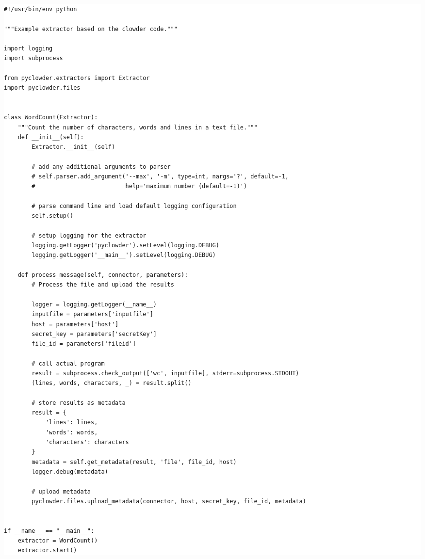 ```
#!/usr/bin/env python

"""Example extractor based on the clowder code."""

import logging
import subprocess

from pyclowder.extractors import Extractor
import pyclowder.files


class WordCount(Extractor):
    """Count the number of characters, words and lines in a text file."""
    def __init__(self):
        Extractor.__init__(self)

        # add any additional arguments to parser
        # self.parser.add_argument('--max', '-m', type=int, nargs='?', default=-1,
        #                          help='maximum number (default=-1)')

        # parse command line and load default logging configuration
        self.setup()

        # setup logging for the extractor
        logging.getLogger('pyclowder').setLevel(logging.DEBUG)
        logging.getLogger('__main__').setLevel(logging.DEBUG)

    def process_message(self, connector, parameters):
        # Process the file and upload the results

        logger = logging.getLogger(__name__)
        inputfile = parameters['inputfile']
        host = parameters['host']
        secret_key = parameters['secretKey']
        file_id = parameters['fileid']

        # call actual program
        result = subprocess.check_output(['wc', inputfile], stderr=subprocess.STDOUT)
        (lines, words, characters, _) = result.split()

        # store results as metadata
        result = {
            'lines': lines,
            'words': words,
            'characters': characters
        }
        metadata = self.get_metadata(result, 'file', file_id, host)
        logger.debug(metadata)

        # upload metadata
        pyclowder.files.upload_metadata(connector, host, secret_key, file_id, metadata)


if __name__ == "__main__":
    extractor = WordCount()
    extractor.start()
```
